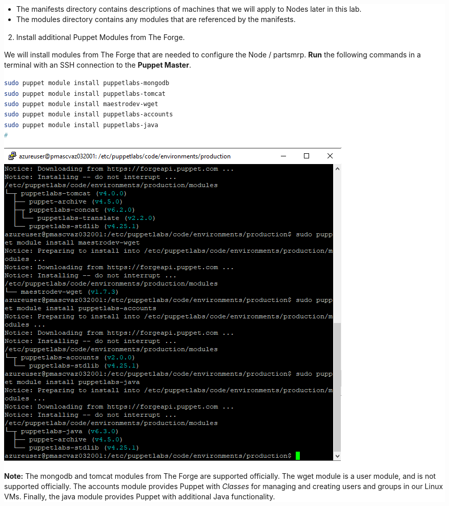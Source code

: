 - The manifests directory contains descriptions of machines that we will apply to Nodes later in this lab.
- The modules directory contains any modules that are referenced by the manifests.

2. Install additional Puppet Modules from The Forge.

We will install modules from The Forge that are needed to configure the Node / partsmrp. 
**Run** the following commands in a terminal with an SSH connection to the **Puppet Master**.

```sh
sudo puppet module install puppetlabs-mongodb
sudo puppet module install puppetlabs-tomcat
sudo puppet module install maestrodev-wget
sudo puppet module install puppetlabs-accounts
sudo puppet module install puppetlabs-java
#
```
![](https://raw.githubusercontent.com/cemvarol/AZ-400-PuppetLab/master/21-PuttyM4.png)

**Note:**  The mongodb and tomcat modules from The Forge are supported officially. The wget module is a user module, and is not supported officially. The accounts module provides Puppet with _Classes_ for managing and creating users and groups in our Linux VMs. Finally, the java module provides Puppet with additional Java functionality.
